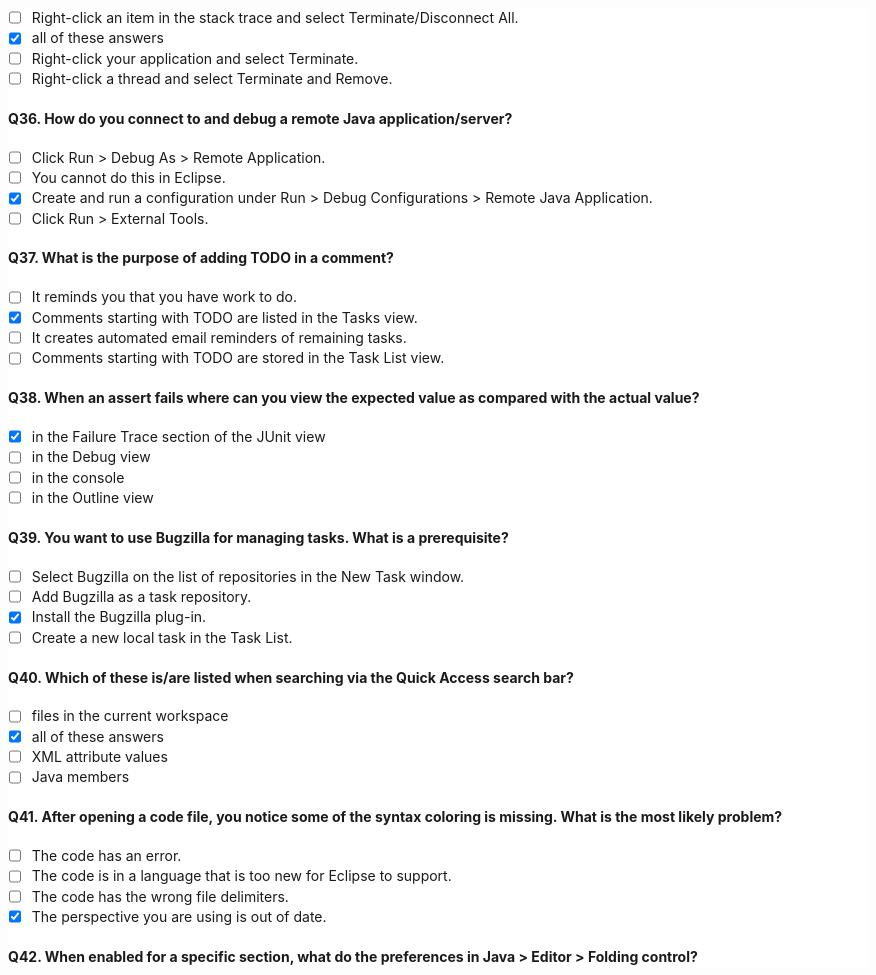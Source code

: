 - [ ] Right-click an item in the stack trace and select Terminate/Disconnect All.
- [x] all of these answers
- [ ] Right-click your application and select Terminate.
- [ ] Right-click a thread and select Terminate and Remove.

#### Q36. How do you connect to and debug a remote Java application/server?

- [ ] Click Run > Debug As > Remote Application.
- [ ] You cannot do this in Eclipse.
- [x] Create and run a configuration under Run > Debug Configurations > Remote Java Application.
- [ ] Click Run > External Tools.

#### Q37. What is the purpose of adding TODO in a comment?

- [ ] It reminds you that you have work to do.
- [x] Comments starting with TODO are listed in the Tasks view.
- [ ] It creates automated email reminders of remaining tasks.
- [ ] Comments starting with TODO are stored in the Task List view.

#### Q38. When an assert fails where can you view the expected value as compared with the actual value?

- [x] in the Failure Trace section of the JUnit view
- [ ] in the Debug view
- [ ] in the console
- [ ] in the Outline view

#### Q39. You want to use Bugzilla for managing tasks. What is a prerequisite?

- [ ] Select Bugzilla on the list of repositories in the New Task window.
- [ ] Add Bugzilla as a task repository.
- [x] Install the Bugzilla plug-in.
- [ ] Create a new local task in the Task List.

#### Q40. Which of these is/are listed when searching via the Quick Access search bar?

- [ ] files in the current workspace
- [x] all of these answers
- [ ] XML attribute values
- [ ] Java members

#### Q41. After opening a code file, you notice some of the syntax coloring is missing. What is the most likely problem?

- [ ] The code has an error.
- [ ] The code is in a language that is too new for Eclipse to support.
- [ ] The code has the wrong file delimiters.
- [x] The perspective you are using is out of date.

#### Q42. When enabled for a specific section, what do the preferences in Java > Editor > Folding control?
